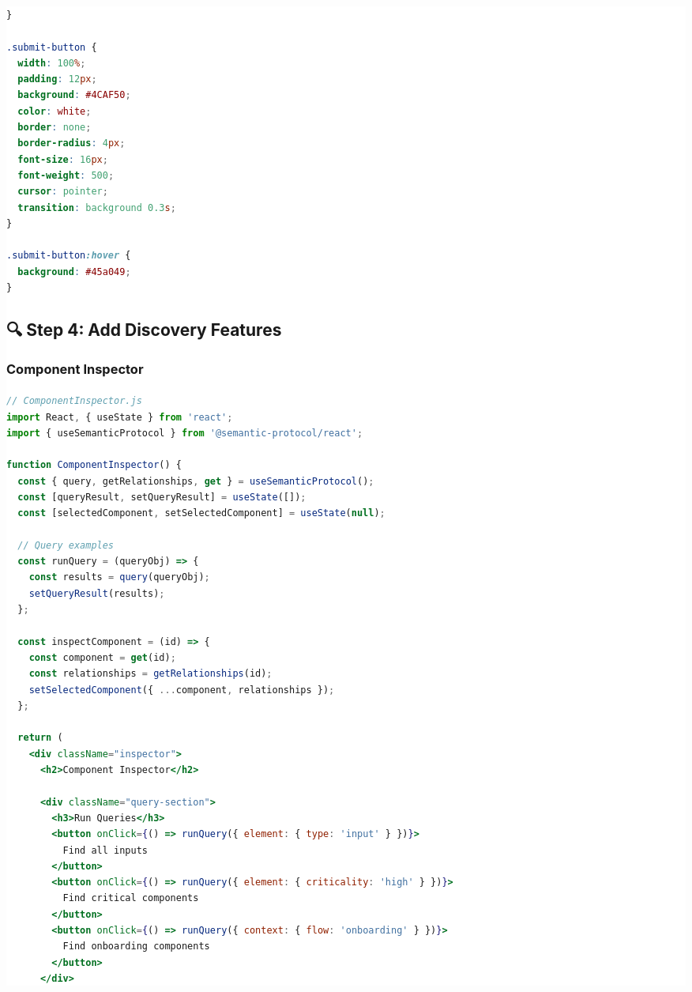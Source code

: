 ```css
}

.submit-button {
  width: 100%;
  padding: 12px;
  background: #4CAF50;
  color: white;
  border: none;
  border-radius: 4px;
  font-size: 16px;
  font-weight: 500;
  cursor: pointer;
  transition: background 0.3s;
}

.submit-button:hover {
  background: #45a049;
}
```

## 🔍 Step 4: Add Discovery Features

### Component Inspector

```jsx
// ComponentInspector.js
import React, { useState } from 'react';
import { useSemanticProtocol } from '@semantic-protocol/react';

function ComponentInspector() {
  const { query, getRelationships, get } = useSemanticProtocol();
  const [queryResult, setQueryResult] = useState([]);
  const [selectedComponent, setSelectedComponent] = useState(null);

  // Query examples
  const runQuery = (queryObj) => {
    const results = query(queryObj);
    setQueryResult(results);
  };

  const inspectComponent = (id) => {
    const component = get(id);
    const relationships = getRelationships(id);
    setSelectedComponent({ ...component, relationships });
  };

  return (
    <div className="inspector">
      <h2>Component Inspector</h2>
      
      <div className="query-section">
        <h3>Run Queries</h3>
        <button onClick={() => runQuery({ element: { type: 'input' } })}>
          Find all inputs
        </button>
        <button onClick={() => runQuery({ element: { criticality: 'high' } })}>
          Find critical components
        </button>
        <button onClick={() => runQuery({ context: { flow: 'onboarding' } })}>
          Find onboarding components
        </button>
      </div>

```
